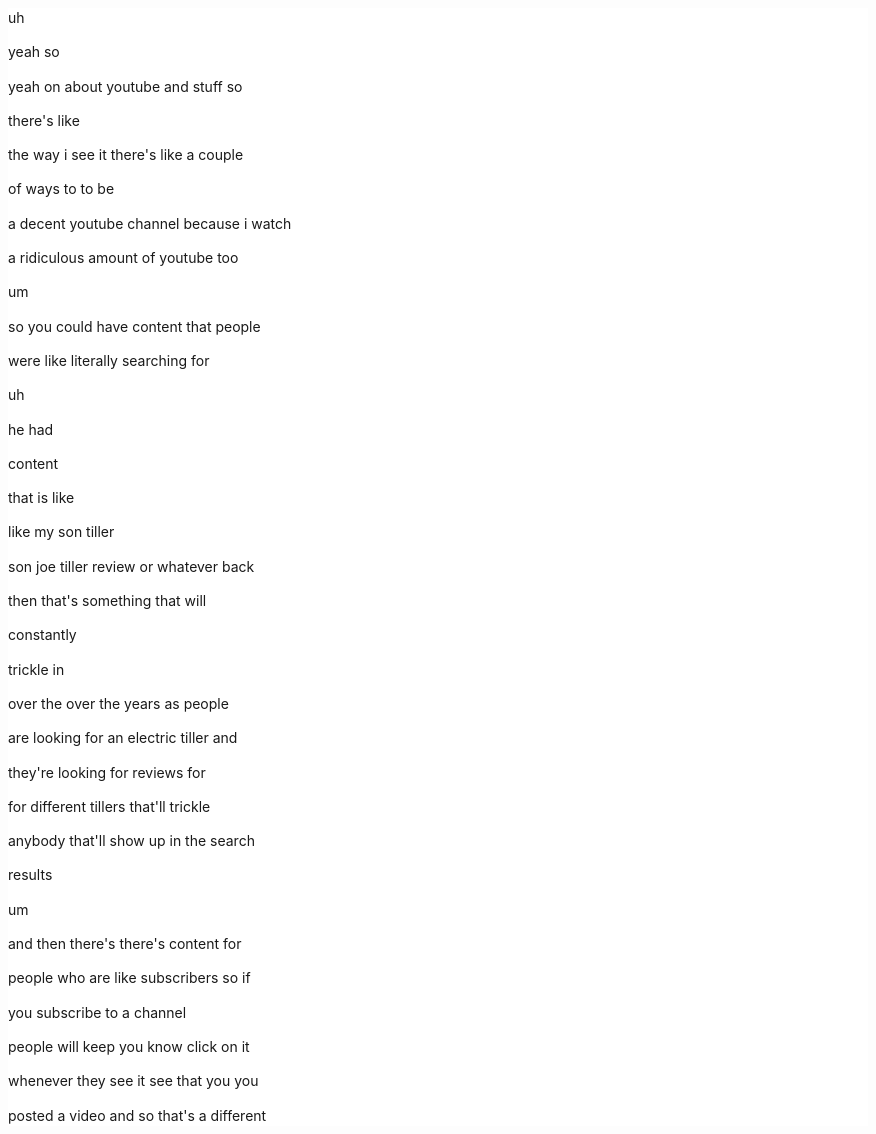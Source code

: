 uh

yeah so

yeah on about youtube and stuff so

there&#39;s like

the way i see it there&#39;s like a couple

of ways to to be

a decent youtube channel because i watch

a ridiculous amount of youtube too

um

so you could have content that people

were like literally searching for

uh

he had

content

that is like

like my son tiller

son joe tiller review or whatever back

then that&#39;s something that will

constantly

trickle in

over the over the years as people

are looking for an electric tiller and

they&#39;re looking for reviews for

for different tillers that&#39;ll trickle

anybody that&#39;ll show up in the search

results

um

and then there&#39;s there&#39;s content for

people who are like subscribers so if

you subscribe to a channel

people will keep you know click on it

whenever they see it see that you you

posted a video and so that&#39;s a different
